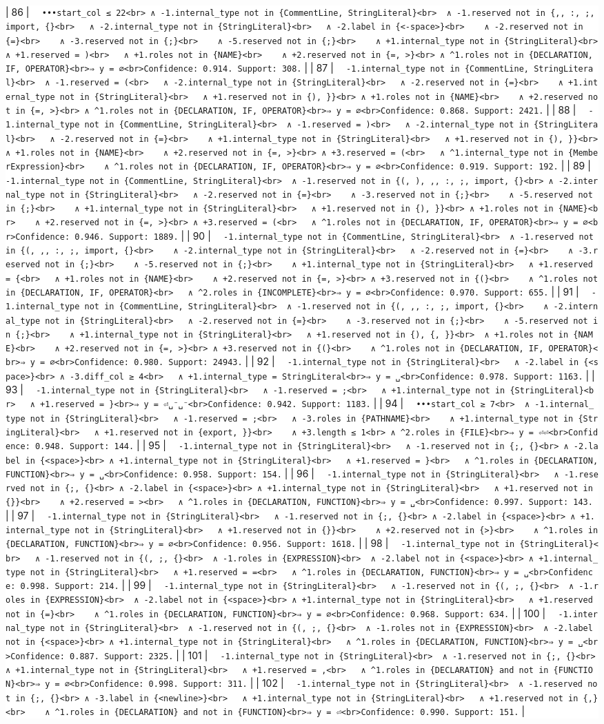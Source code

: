 | 86 | `  •••start_col ≤ 22<br>	∧ -1.internal_type not in {CommentLine, StringLiteral}<br>	∧ -1.reserved not in {,, :, ;, import, {}<br>	∧ -2.internal_type not in {StringLiteral}<br>	∧ -2.label in {<-space>}<br>	∧ -2.reserved not in {=}<br>	∧ -3.reserved not in {;}<br>	∧ -5.reserved not in {;}<br>	∧ +1.internal_type not in {StringLiteral}<br>	∧ +1.reserved = )<br>	∧ +1.roles not in {NAME}<br>	∧ +2.reserved not in {=, >}<br>	∧ ^1.roles not in {DECLARATION, IF, OPERATOR}<br>⇒ y = ∅<br>Confidence: 0.914. Support: 308.` |
| 87 | `  -1.internal_type not in {CommentLine, StringLiteral}<br>	∧ -1.reserved = (<br>	∧ -2.internal_type not in {StringLiteral}<br>	∧ -2.reserved not in {=}<br>	∧ +1.internal_type not in {StringLiteral}<br>	∧ +1.reserved not in {), }}<br>	∧ +1.roles not in {NAME}<br>	∧ +2.reserved not in {=, >}<br>	∧ ^1.roles not in {DECLARATION, IF, OPERATOR}<br>⇒ y = ∅<br>Confidence: 0.868. Support: 2421.` |
| 88 | `  -1.internal_type not in {CommentLine, StringLiteral}<br>	∧ -1.reserved = )<br>	∧ -2.internal_type not in {StringLiteral}<br>	∧ -2.reserved not in {=}<br>	∧ +1.internal_type not in {StringLiteral}<br>	∧ +1.reserved not in {), }}<br>	∧ +1.roles not in {NAME}<br>	∧ +2.reserved not in {=, >}<br>	∧ +3.reserved = (<br>	∧ ^1.internal_type not in {MemberExpression}<br>	∧ ^1.roles not in {DECLARATION, IF, OPERATOR}<br>⇒ y = ∅<br>Confidence: 0.919. Support: 192.` |
| 89 | `  -1.internal_type not in {CommentLine, StringLiteral}<br>	∧ -1.reserved not in {(, ), ,, :, ;, import, {}<br>	∧ -2.internal_type not in {StringLiteral}<br>	∧ -2.reserved not in {=}<br>	∧ -3.reserved not in {;}<br>	∧ -5.reserved not in {;}<br>	∧ +1.internal_type not in {StringLiteral}<br>	∧ +1.reserved not in {), }}<br>	∧ +1.roles not in {NAME}<br>	∧ +2.reserved not in {=, >}<br>	∧ +3.reserved = (<br>	∧ ^1.roles not in {DECLARATION, IF, OPERATOR}<br>⇒ y = ∅<br>Confidence: 0.946. Support: 1889.` |
| 90 | `  -1.internal_type not in {CommentLine, StringLiteral}<br>	∧ -1.reserved not in {(, ,, :, ;, import, {}<br>	∧ -2.internal_type not in {StringLiteral}<br>	∧ -2.reserved not in {=}<br>	∧ -3.reserved not in {;}<br>	∧ -5.reserved not in {;}<br>	∧ +1.internal_type not in {StringLiteral}<br>	∧ +1.reserved = {<br>	∧ +1.roles not in {NAME}<br>	∧ +2.reserved not in {=, >}<br>	∧ +3.reserved not in {(}<br>	∧ ^1.roles not in {DECLARATION, IF, OPERATOR}<br>	∧ ^2.roles in {INCOMPLETE}<br>⇒ y = ∅<br>Confidence: 0.970. Support: 655.` |
| 91 | `  -1.internal_type not in {CommentLine, StringLiteral}<br>	∧ -1.reserved not in {(, ,, :, ;, import, {}<br>	∧ -2.internal_type not in {StringLiteral}<br>	∧ -2.reserved not in {=}<br>	∧ -3.reserved not in {;}<br>	∧ -5.reserved not in {;}<br>	∧ +1.internal_type not in {StringLiteral}<br>	∧ +1.reserved not in {), {, }}<br>	∧ +1.roles not in {NAME}<br>	∧ +2.reserved not in {=, >}<br>	∧ +3.reserved not in {(}<br>	∧ ^1.roles not in {DECLARATION, IF, OPERATOR}<br>⇒ y = ∅<br>Confidence: 0.980. Support: 24943.` |
| 92 | `  -1.internal_type not in {StringLiteral}<br>	∧ -2.label in {<space>}<br>	∧ -3.diff_col ≥ 4<br>	∧ +1.internal_type = StringLiteral<br>⇒ y = ␣<br>Confidence: 0.978. Support: 1163.` |
| 93 | `  -1.internal_type not in {StringLiteral}<br>	∧ -1.reserved = ;<br>	∧ +1.internal_type not in {StringLiteral}<br>	∧ +1.reserved = }<br>⇒ y = ⏎␣⁻␣⁻<br>Confidence: 0.942. Support: 1183.` |
| 94 | `  •••start_col ≥ 7<br>	∧ -1.internal_type not in {StringLiteral}<br>	∧ -1.reserved = ;<br>	∧ -3.roles in {PATHNAME}<br>	∧ +1.internal_type not in {StringLiteral}<br>	∧ +1.reserved not in {export, }}<br>	∧ +3.length ≤ 1<br>	∧ ^2.roles in {FILE}<br>⇒ y = ⏎⏎<br>Confidence: 0.948. Support: 144.` |
| 95 | `  -1.internal_type not in {StringLiteral}<br>	∧ -1.reserved not in {;, {}<br>	∧ -2.label in {<space>}<br>	∧ +1.internal_type not in {StringLiteral}<br>	∧ +1.reserved = }<br>	∧ ^1.roles in {DECLARATION, FUNCTION}<br>⇒ y = ␣<br>Confidence: 0.958. Support: 154.` |
| 96 | `  -1.internal_type not in {StringLiteral}<br>	∧ -1.reserved not in {;, {}<br>	∧ -2.label in {<space>}<br>	∧ +1.internal_type not in {StringLiteral}<br>	∧ +1.reserved not in {}}<br>	∧ +2.reserved = ><br>	∧ ^1.roles in {DECLARATION, FUNCTION}<br>⇒ y = ␣<br>Confidence: 0.997. Support: 143.` |
| 97 | `  -1.internal_type not in {StringLiteral}<br>	∧ -1.reserved not in {;, {}<br>	∧ -2.label in {<space>}<br>	∧ +1.internal_type not in {StringLiteral}<br>	∧ +1.reserved not in {}}<br>	∧ +2.reserved not in {>}<br>	∧ ^1.roles in {DECLARATION, FUNCTION}<br>⇒ y = ∅<br>Confidence: 0.956. Support: 1618.` |
| 98 | `  -1.internal_type not in {StringLiteral}<br>	∧ -1.reserved not in {(, ;, {}<br>	∧ -1.roles in {EXPRESSION}<br>	∧ -2.label not in {<space>}<br>	∧ +1.internal_type not in {StringLiteral}<br>	∧ +1.reserved = =<br>	∧ ^1.roles in {DECLARATION, FUNCTION}<br>⇒ y = ␣<br>Confidence: 0.998. Support: 214.` |
| 99 | `  -1.internal_type not in {StringLiteral}<br>	∧ -1.reserved not in {(, ;, {}<br>	∧ -1.roles in {EXPRESSION}<br>	∧ -2.label not in {<space>}<br>	∧ +1.internal_type not in {StringLiteral}<br>	∧ +1.reserved not in {=}<br>	∧ ^1.roles in {DECLARATION, FUNCTION}<br>⇒ y = ∅<br>Confidence: 0.968. Support: 634.` |
| 100 | `  -1.internal_type not in {StringLiteral}<br>	∧ -1.reserved not in {(, ;, {}<br>	∧ -1.roles not in {EXPRESSION}<br>	∧ -2.label not in {<space>}<br>	∧ +1.internal_type not in {StringLiteral}<br>	∧ ^1.roles in {DECLARATION, FUNCTION}<br>⇒ y = ␣<br>Confidence: 0.887. Support: 2325.` |
| 101 | `  -1.internal_type not in {StringLiteral}<br>	∧ -1.reserved not in {;, {}<br>	∧ +1.internal_type not in {StringLiteral}<br>	∧ +1.reserved = ,<br>	∧ ^1.roles in {DECLARATION} and not in {FUNCTION}<br>⇒ y = ∅<br>Confidence: 0.998. Support: 311.` |
| 102 | `  -1.internal_type not in {StringLiteral}<br>	∧ -1.reserved not in {;, {}<br>	∧ -3.label in {<newline>}<br>	∧ +1.internal_type not in {StringLiteral}<br>	∧ +1.reserved not in {,}<br>	∧ ^1.roles in {DECLARATION} and not in {FUNCTION}<br>⇒ y = ⏎<br>Confidence: 0.990. Support: 151.` |